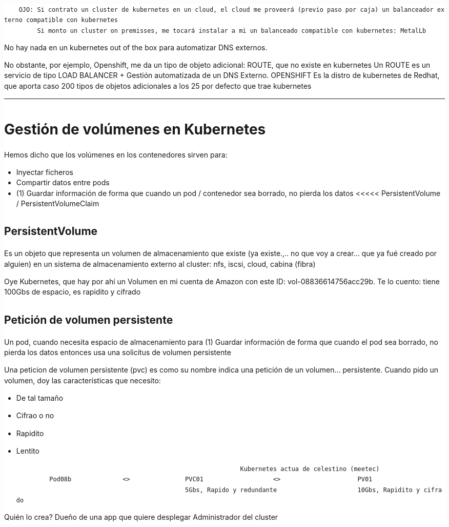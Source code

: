         OJO: Si contrato un cluster de kubernetes en un cloud, el cloud me proveerá (previo paso por caja) un balanceador externo compatible con kubernetes
             Si monto un cluster on premisses, me tocará instalar a mi un balanceado compatible con kubernetes: MetalLb

No hay nada en un kubernetes out of the box para automatizar DNS externos.

No obstante, por ejemplo, Openshift, me da un tipo de objeto adicional: ROUTE, que no existe en kubernetes
    Un ROUTE es un servicio de tipo LOAD BALANCER + Gestión automatizada de un DNS Externo.
    OPENSHIFT Es la distro de kubernetes de Redhat, que aporta caso 200 tipos de objetos adicionales a los 25 por defecto que trae kubernetes

---

# Gestión de volúmenes en Kubernetes

Hemos dicho que los volúmenes en los contenedores sirven para:
- Inyectar ficheros
- Compartir datos entre pods
- (1) Guardar información de forma que cuando un pod / contenedor sea borrado, no pierda los datos <<<<<  PersistentVolume / PersistentVolumeClaim

## PersistentVolume

Es un objeto que representa un volumen de almacenamiento que existe (ya existe.,.. no que voy a crear... que ya fué creado por alguien)
en un sistema de almacenamiento externo al cluster: nfs, iscsi, cloud, cabina (fibra)

Oye Kubernetes, que hay por ahí un Volumen en mi cuenta de Amazon con este ID: vol-08836614756acc29b.
    Te lo cuento: tiene 100Gbs de espacio, es rapidito y cifrado

## Petición de volumen persistente

Un pod, cuando necesita espacio de almacenamiento para (1) Guardar información de forma que cuando el pod sea borrado, no pierda los datos
entonces usa una solicitus de volumen persistente

Una peticion de volumen persistente (pvc) es como su nombre indica una petición de un volumen... persistente.
Cuando pido un volumen, doy las características que necesito: 
 - De tal tamaño
 - Cifrao o no
 - Rapidito
 - Lentito

                                                                    Kubernetes actua de celestino (meetec) 
                Pod08b              <>               PVC01                   <>                     PV01
                                                     5Gbs, Rapido y redundante                      10Gbs, Rapidito y cifrado

Quién lo crea?
                    Dueño de una app que quiere desplegar                                           Administrador del cluster
